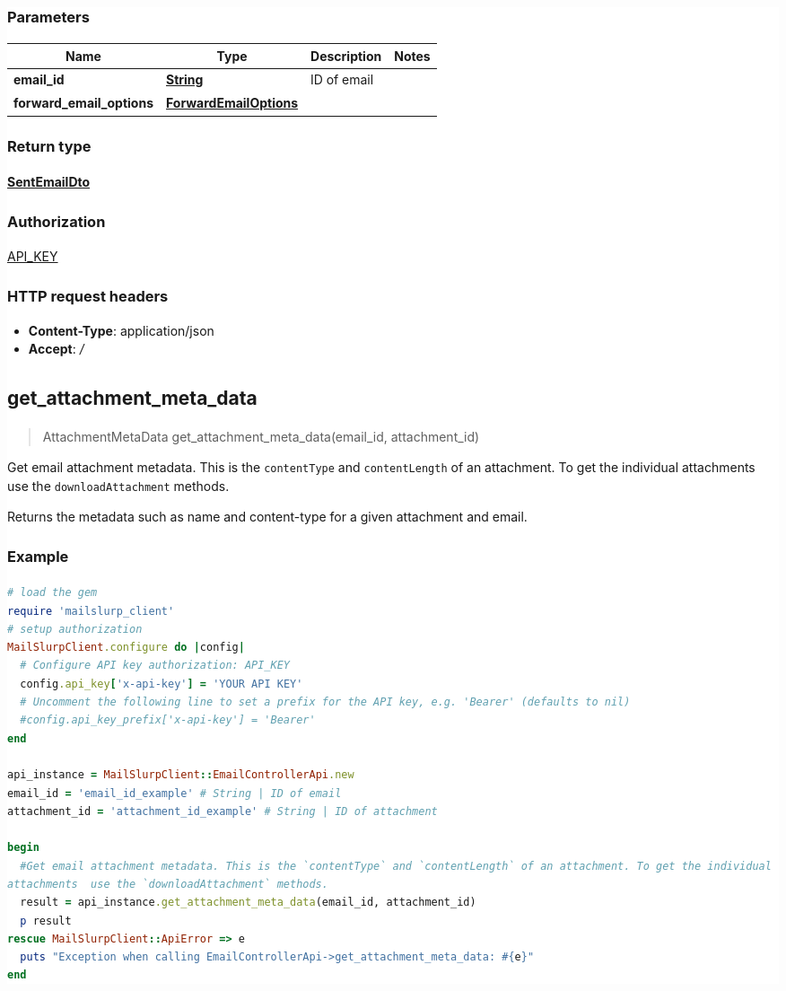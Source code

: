 ### Parameters


Name | Type | Description  | Notes
------------- | ------------- | ------------- | -------------
 **email_id** | [**String**]()| ID of email | 
 **forward_email_options** | [**ForwardEmailOptions**](ForwardEmailOptions)|  | 

### Return type

[**SentEmailDto**](SentEmailDto)

### Authorization

[API_KEY](../README#API_KEY)

### HTTP request headers

- **Content-Type**: application/json
- **Accept**: */*


## get_attachment_meta_data

> AttachmentMetaData get_attachment_meta_data(email_id, attachment_id)

Get email attachment metadata. This is the `contentType` and `contentLength` of an attachment. To get the individual attachments  use the `downloadAttachment` methods.

Returns the metadata such as name and content-type for a given attachment and email.

### Example

```ruby
# load the gem
require 'mailslurp_client'
# setup authorization
MailSlurpClient.configure do |config|
  # Configure API key authorization: API_KEY
  config.api_key['x-api-key'] = 'YOUR API KEY'
  # Uncomment the following line to set a prefix for the API key, e.g. 'Bearer' (defaults to nil)
  #config.api_key_prefix['x-api-key'] = 'Bearer'
end

api_instance = MailSlurpClient::EmailControllerApi.new
email_id = 'email_id_example' # String | ID of email
attachment_id = 'attachment_id_example' # String | ID of attachment

begin
  #Get email attachment metadata. This is the `contentType` and `contentLength` of an attachment. To get the individual attachments  use the `downloadAttachment` methods.
  result = api_instance.get_attachment_meta_data(email_id, attachment_id)
  p result
rescue MailSlurpClient::ApiError => e
  puts "Exception when calling EmailControllerApi->get_attachment_meta_data: #{e}"
end
```
